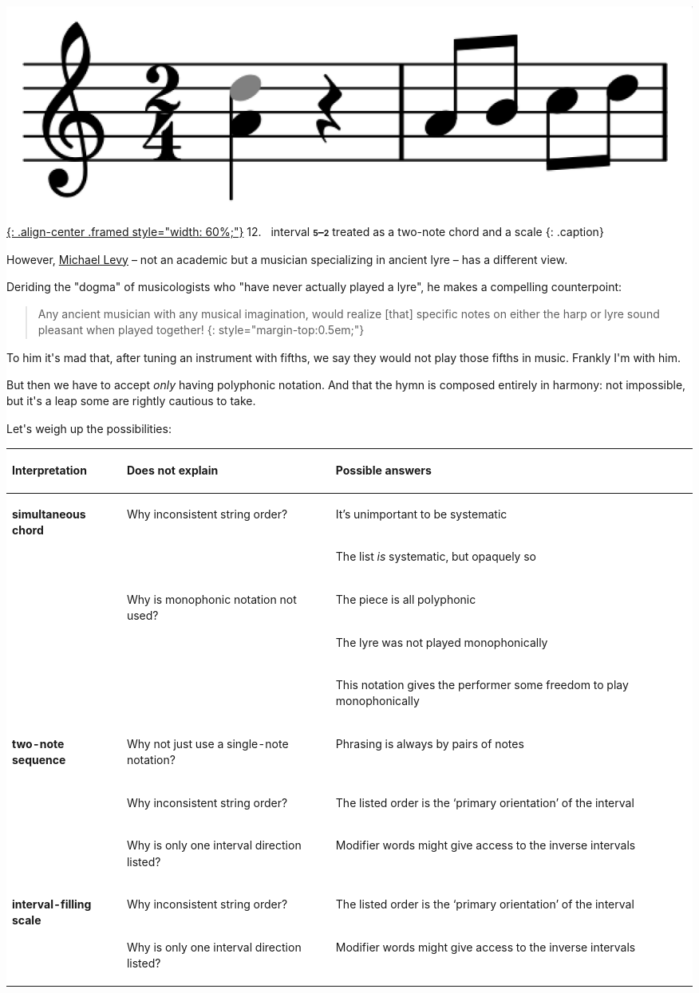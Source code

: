 [![Harmonic and melodic intervals](/assets/images/posts/hurrian/scale.png){: .align-center .framed style="width: 60%;"}](/assets/images/posts/hurrian/scale.png)
12\. &nbsp; interval **<span style="font-size:75%;">5</span>–<span style="font-size:75%;">2</span>** treated as a two-note chord and a scale
{: .caption}

However, [Michael Levy](https://ancientlyre.com/the-urban-myth-of-the-monotony-of-monophony-in-the-ancient-world) – not an academic but a musician specializing in ancient lyre – has a different view.

Deriding the "dogma" of musicologists who "have never actually played a lyre", he makes a compelling counterpoint:

> Any ancient musician with any musical imagination, would realize [that] specific notes on either the harp or lyre sound pleasant when played together!
> {: style="margin-top:0.5em;"}

To him it's mad that, after tuning an instrument with fifths, we say they would not play those fifths in music. Frankly I'm with him.

But then we have to accept _only_ having polyphonic notation. And that the hymn is composed entirely in harmony: not impossible, but it's a leap some are rightly cautious to take.

Let's weigh up the possibilities:

<table class="table align-center" style="width:100%;table-layout:auto;margin-bottom:2em;"><thead><tr><th style="text-align: left"><p>Interpretation</p></th><th style="text-align: left"><p>Does not explain</p></th><th style="text-align: left"><p>Possible answers</p></th></tr></thead><tbody><tr><td style="text-align: left" rowspan="5"><p><strong>simultaneous chord</strong></p></td><td style="text-align: left" rowspan="2"><p>Why inconsistent string order?</p></td><td style="text-align: left"><p>It’s unimportant to be systematic</p></td></tr><tr><td style="text-align: left"><p>The list <em>is</em> systematic, but opaquely so</p></td></tr><tr><td style="text-align: left" rowspan="3"><p>Why is monophonic notation not used?</p></td><td style="text-align: left"><p>The piece is all polyphonic</p></td></tr><tr><td style="text-align: left"><p>The lyre was not played monophonically</p></td></tr><tr><td style="text-align: left"><p>This notation gives the performer some freedom to play monophonically</p></td></tr><tr><td style="text-align: left" rowspan="3"><p><strong>two-note sequence</strong></p></td><td style="text-align: left"><p>Why not just use a single-note notation?</p></td><td style="text-align: left"><p>Phrasing is always by pairs of notes</p></td></tr><tr><td style="text-align: left"><p>Why inconsistent string order?</p></td><td style="text-align: left"><p>The listed order is the ‘primary orientation’ of the interval</p></td></tr><tr><td style="text-align: left"><p>Why is only one interval direction listed?</p></td><td style="text-align: left"><p>Modifier words might give access to the inverse intervals</p></td></tr><tr><td style="text-align: left" rowspan="2"><p><strong>interval-filling scale</strong></p></td><td style="text-align: left"><p>Why inconsistent string order?</p></td><td style="text-align: left"><p>The listed order is the ‘primary orientation’ of the interval</p></td></tr><tr><td style="text-align: left"><p>Why is only one interval direction listed?</p></td><td style="text-align: left"><p>Modifier words might give access to the inverse intervals</p></td></tr></tbody></table>
